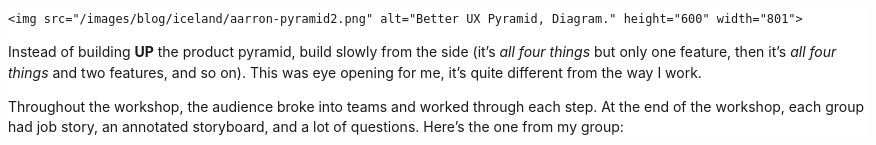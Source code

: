 	<img src="/images/blog/iceland/aarron-pyramid2.png" alt="Better UX Pyramid, Diagram." height="600" width="801">
</figure>

Instead of building **UP** the product pyramid, build slowly from the side (it’s _all four things_ but only one feature, then it’s _all four things_ and two features, and so on). This was eye opening for me, it’s quite different from the way I work.

Throughout the workshop, the audience broke into teams and worked through each step. At the end of the workshop, each group had job story, an annotated storyboard, and a lot of questions. Here’s the one from my group:

<figure class="unbound max-w-2xl">